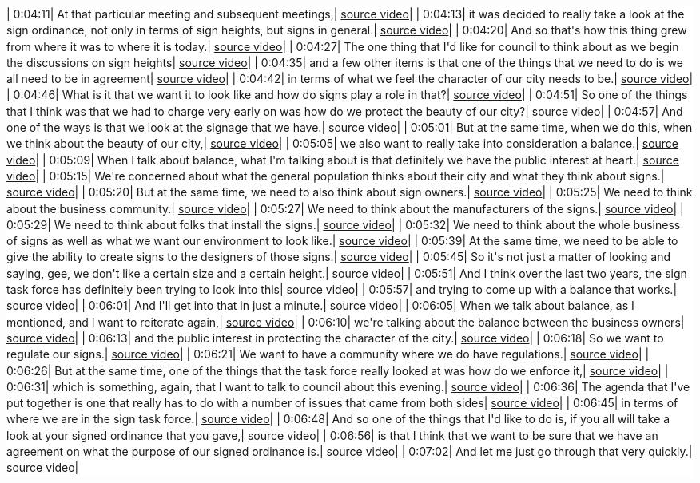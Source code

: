 | 0:04:11| At that particular meeting and subsequent meetings,| [source video](https://archive.org/details/citycouncilwsr3877140130?start=251)|
| 0:04:13| it was decided to really take a look at the sign ordinance, not only in terms of sign heights, but signs in general.| [source video](https://archive.org/details/citycouncilwsr3877140130?start=253)|
| 0:04:20| And so that's how this thing grew from where it was to where it is today.| [source video](https://archive.org/details/citycouncilwsr3877140130?start=260)|
| 0:04:27| The one thing that I'd like for council to think about as we begin the discussions on sign heights| [source video](https://archive.org/details/citycouncilwsr3877140130?start=267)|
| 0:04:35| and a few other items is that one of the things that we need to do is we all need to be in agreement| [source video](https://archive.org/details/citycouncilwsr3877140130?start=275)|
| 0:04:42| in terms of what we feel the character of our city needs to be.| [source video](https://archive.org/details/citycouncilwsr3877140130?start=282)|
| 0:04:46| What is it that we want it to look like and how do signs play a role in that?| [source video](https://archive.org/details/citycouncilwsr3877140130?start=286)|
| 0:04:51| So one of the things that I think was that we had to charge very early on was how do we protect the beauty of our city?| [source video](https://archive.org/details/citycouncilwsr3877140130?start=291)|
| 0:04:57| And one of the ways is that we look at the signage that we have.| [source video](https://archive.org/details/citycouncilwsr3877140130?start=297)|
| 0:05:01| But at the same time, when we do this, when we think about the beauty of our city,| [source video](https://archive.org/details/citycouncilwsr3877140130?start=301)|
| 0:05:05| we also want to really take into consideration a balance.| [source video](https://archive.org/details/citycouncilwsr3877140130?start=305)|
| 0:05:09| When I talk about balance, what I'm talking about is that definitely we have the public interest at heart.| [source video](https://archive.org/details/citycouncilwsr3877140130?start=309)|
| 0:05:15| We're concerned about what the general population thinks about their city and what they think about signs.| [source video](https://archive.org/details/citycouncilwsr3877140130?start=315)|
| 0:05:20| But at the same time, we need to also think about sign owners.| [source video](https://archive.org/details/citycouncilwsr3877140130?start=320)|
| 0:05:25| We need to think about the business community.| [source video](https://archive.org/details/citycouncilwsr3877140130?start=325)|
| 0:05:27| We need to think about the manufacturers of the signs.| [source video](https://archive.org/details/citycouncilwsr3877140130?start=327)|
| 0:05:29| We need to think about folks that install the signs.| [source video](https://archive.org/details/citycouncilwsr3877140130?start=329)|
| 0:05:32| We need to think about the whole business of signs as well as what we want our environment to look like.| [source video](https://archive.org/details/citycouncilwsr3877140130?start=332)|
| 0:05:39| At the same time, we need to be able to give the ability to create signs to the designers of those signs.| [source video](https://archive.org/details/citycouncilwsr3877140130?start=339)|
| 0:05:45| So it's not just a matter of looking and saying, gee, we don't like a certain size and a certain height.| [source video](https://archive.org/details/citycouncilwsr3877140130?start=345)|
| 0:05:51| And I think over the last two years, the sign task force has definitely been trying to look into this| [source video](https://archive.org/details/citycouncilwsr3877140130?start=351)|
| 0:05:57| and trying to come up with a balance that works.| [source video](https://archive.org/details/citycouncilwsr3877140130?start=357)|
| 0:06:01| And I'll get into that in just a minute.| [source video](https://archive.org/details/citycouncilwsr3877140130?start=361)|
| 0:06:05| When we talk about balance, as I mentioned, and I want to reiterate again,| [source video](https://archive.org/details/citycouncilwsr3877140130?start=365)|
| 0:06:10| we're talking about the balance between the business owners| [source video](https://archive.org/details/citycouncilwsr3877140130?start=370)|
| 0:06:13| and the public interest in protecting the character of the city.| [source video](https://archive.org/details/citycouncilwsr3877140130?start=373)|
| 0:06:18| So we want to regulate our signs.| [source video](https://archive.org/details/citycouncilwsr3877140130?start=378)|
| 0:06:21| We want to have a community where we do have regulations.| [source video](https://archive.org/details/citycouncilwsr3877140130?start=381)|
| 0:06:26| But at the same time, one of the things that the task force really looked at was how do we enforce it,| [source video](https://archive.org/details/citycouncilwsr3877140130?start=386)|
| 0:06:31| which is something, again, that I want to talk to council about this evening.| [source video](https://archive.org/details/citycouncilwsr3877140130?start=391)|
| 0:06:36| The agenda that I've put together is one that really has to do with a number of issues that came from both sides| [source video](https://archive.org/details/citycouncilwsr3877140130?start=396)|
| 0:06:45| in terms of where we are in the sign task force.| [source video](https://archive.org/details/citycouncilwsr3877140130?start=405)|
| 0:06:48| And so one of the things that I'd like to do is, if you all will take a look at your signed ordinance that you gave,| [source video](https://archive.org/details/citycouncilwsr3877140130?start=408)|
| 0:06:56| is that I think that we want to be sure that we have an agreement on what the purpose of our signed ordinance is.| [source video](https://archive.org/details/citycouncilwsr3877140130?start=416)|
| 0:07:02| And let me just go through that very quickly.| [source video](https://archive.org/details/citycouncilwsr3877140130?start=422)|